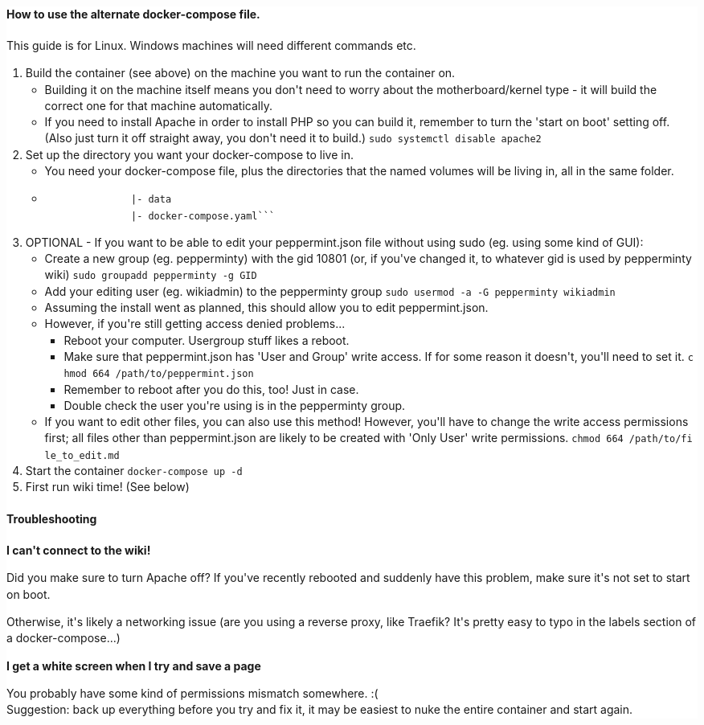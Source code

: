 #### How to use the alternate docker-compose file.
This guide is for Linux. Windows machines will need different commands etc.

1. Build the container (see above) on the machine you want to run the container on.
	- Building it on the machine itself means you don't need to worry about the motherboard/kernel type - it will build the correct one for that machine automatically.
	- If you need to install Apache in order to install PHP so you can build it, remember to turn the 'start on boot' setting off. (Also just turn it off straight away, you don't need it to build.)
		`sudo systemctl disable apache2`
2. Set up the directory you want your docker-compose to live in.
	- You need your docker-compose file, plus the directories that the named volumes will be living in, all in the same folder.
	- ``` -Directory-|- app
                     |- data
                     |- docker-compose.yaml```
 3. OPTIONAL - If you want to be able to edit your peppermint.json file without using sudo (eg. using some kind of GUI):
	- Create a new group (eg. pepperminty) with the gid 10801 (or, if you've changed it, to whatever gid is used by pepperminty wiki)
		`sudo groupadd pepperminty -g GID`
	- Add your editing user (eg. wikiadmin) to the pepperminty group
		`sudo usermod -a -G pepperminty wikiadmin`
	- Assuming the install went as planned, this should allow you to edit peppermint.json.
	- However, if you're still getting access denied problems...
		- Reboot your computer. Usergroup stuff likes a reboot.
		- Make sure that peppermint.json has 'User and Group' write access. If for some reason it doesn't, you'll need to set it.
			`chmod 664 /path/to/peppermint.json`
		- Remember to reboot after you do this, too! Just in case.
		- Double check the user you're using is in the pepperminty group.
	- If you want to edit other files, you can also use this method! However, you'll have to change the write access permissions first; all files other than peppermint.json are likely to be created with 'Only User' write permissions.
		`chmod 664 /path/to/file_to_edit.md`
4. Start the container
	`docker-compose up -d`
5. First run wiki time! (See below)

#### Troubleshooting

__I can't connect to the wiki!__

Did you make sure to turn Apache off? If you've recently rebooted and suddenly have this problem, make sure it's not set to start on boot.

Otherwise, it's likely a networking issue (are you using a reverse proxy, like Traefik? It's pretty easy to typo in the labels section of a docker-compose...)

__I get a white screen when I try and save a page__

You probably have some kind of permissions mismatch somewhere. :(  
Suggestion: back up everything before you try and fix it, it may be easiest to nuke the entire container and start again.

